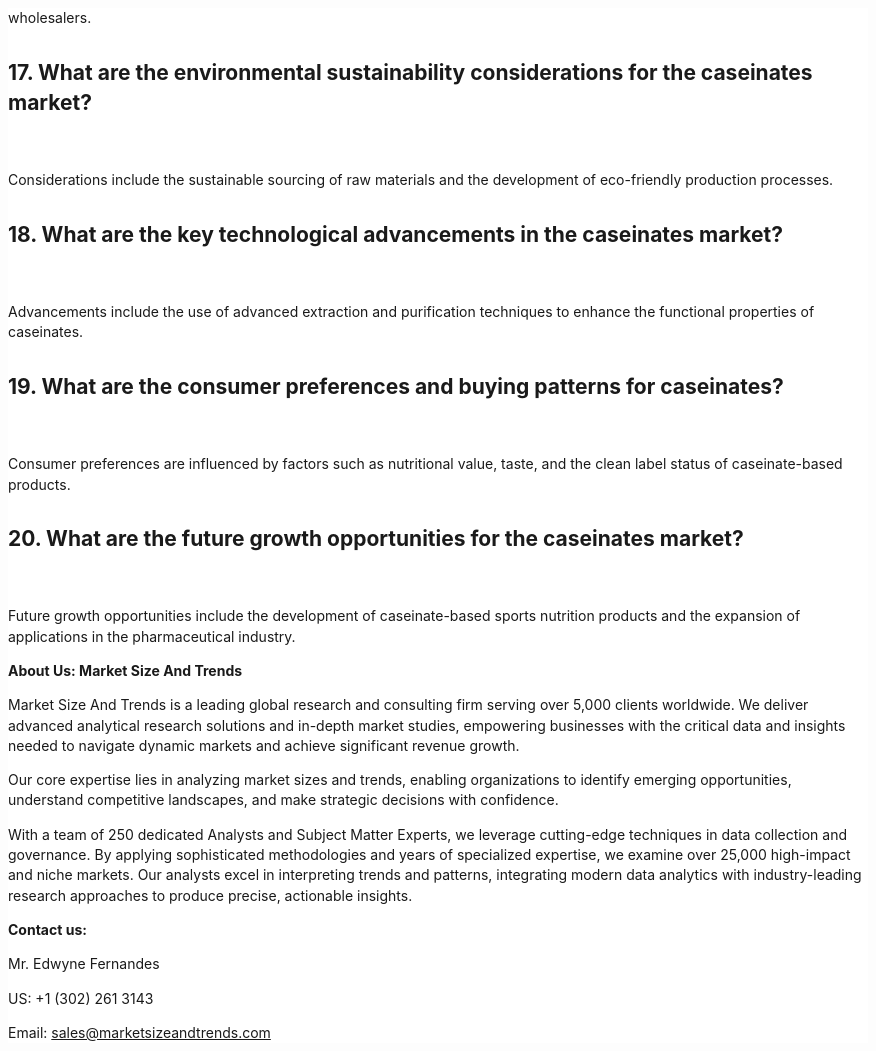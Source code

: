 wholesalers.</p><h2>17. What are the environmental sustainability considerations for the caseinates market?</h2><p>&nbsp;</p><p>Considerations include the sustainable sourcing of raw materials and the development of eco-friendly production processes.</p><h2>18. What are the key technological advancements in the caseinates market?</h2><p>&nbsp;</p><p>Advancements include the use of advanced extraction and purification techniques to enhance the functional properties of caseinates.</p><h2>19. What are the consumer preferences and buying patterns for caseinates?</h2><p>&nbsp;</p><p>Consumer preferences are influenced by factors such as nutritional value, taste, and the clean label status of caseinate-based products.</p><h2>20. What are the future growth opportunities for the caseinates market?</h2><p>&nbsp;</p><p>Future growth opportunities include the development of caseinate-based sports nutrition products and the expansion of applications in the pharmaceutical industry.</p></body></html></p><p><strong>About Us:&nbsp;Market Size And Trends</strong></p><p>Market Size And Trends&nbsp;is a leading global research and consulting firm serving over 5,000 clients worldwide. We deliver advanced analytical research solutions and in-depth market studies, empowering businesses with the critical data and insights needed to navigate dynamic markets and achieve significant revenue growth.</p><p>Our core expertise lies in analyzing market sizes and trends, enabling organizations to identify emerging opportunities, understand competitive landscapes, and make strategic decisions with confidence.</p><p>With a team of 250 dedicated Analysts and Subject Matter Experts, we leverage cutting-edge techniques in data collection and governance. By applying sophisticated methodologies and years of specialized expertise, we examine over 25,000 high-impact and niche markets. Our analysts excel in interpreting trends and patterns, integrating modern data analytics with industry-leading research approaches to produce precise, actionable insights.</p><p><strong>Contact us:</strong></p><p>Mr. Edwyne Fernandes</p><p>US: +1 (302) 261 3143</p><p>Email: <a href="mailto:sales@marketsizeandtrends.com">sales@marketsizeandtrends.com</a>&nbsp;</p>
